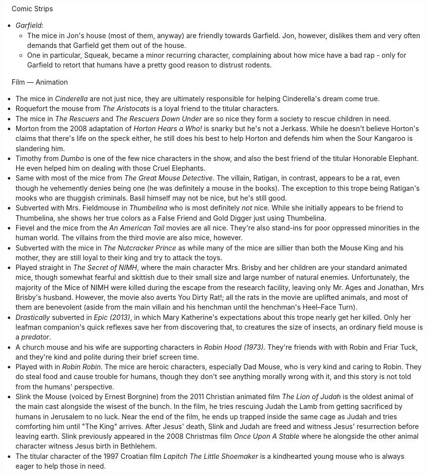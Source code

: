     Comic Strips 

-   _Garfield_:
    -   The mice in Jon's house (most of them, anyway) are friendly towards Garfield. Jon, however, dislikes them and very often demands that Garfield get them out of the house.
    -   One in particular, Squeak, became a minor recurring character, complaining about how mice have a bad rap - only for Garfield to retort that humans have a pretty good reason to distrust rodents.

    Film — Animation 

-   The mice in _Cinderella_ are not just nice, they are ultimately responsible for helping Cinderella's dream come true.
-   Roquefort the mouse from _The Aristocats_ is a loyal friend to the titular characters.
-   The mice in _The Rescuers_ and _The Rescuers Down Under_ are so nice they form a society to rescue children in need.
-   Morton from the 2008 adaptation of _Horton Hears a Who!_ is snarky but he's not a Jerkass. While he doesn't believe Horton's claims that there's life on the speck either, he still does his best to help Horton and defends him when the Sour Kangaroo is slandering him.
-   Timothy from _Dumbo_ is one of the few nice characters in the show, and also the best friend of the titular Honorable Elephant. He even helped him on dealing with those Cruel Elephants.
-   Same with most of the mice from _The Great Mouse Detective_. The villain, Ratigan, in contrast, appears to be a rat, even though he vehemently denies being one (he was definitely a mouse in the books). The exception to this trope being Ratigan's mooks who are thuggish criminals. Basil himself may not be nice, but he's still good.
-   Subverted with Mrs. Fieldmouse in _Thumbelina_ who is most definitely _not_ nice. While she initially appears to be friend to Thumbelina, she shows her true colors as a False Friend and Gold Digger just using Thumbelina.
-   Fievel and the mice from the _An American Tail_ movies are all nice. They're also stand-ins for poor oppressed minorities in the human world. The villains from the third movie are also mice, however.
-   Subverted with the mice in _The Nutcracker Prince_ as while many of the mice are sillier than both the Mouse King and his mother, they are still loyal to their king and try to attack the toys.
-   Played straight in _The Secret of NIMH_, where the main character Mrs. Brisby and her children are your standard animated mice, though somewhat fearful and skittish due to their small size and large number of natural enemies. Unfortunately, the majority of the Mice of NIMH were killed during the escape from the research facility, leaving only Mr. Ages and Jonathan, Mrs Brisby's husband. However, the movie also averts You Dirty Rat!; all the rats in the movie are uplifted animals, and most of them are benevolent (aside from the main villain and his henchman until the henchman's Heel–Face Turn).
-   _Drastically_ subverted in _Epic (2013)_, in which Mary Katherine's expectations about this trope nearly get her killed. Only her leafman companion's quick reflexes save her from discovering that, to creatures the size of insects, an ordinary field mouse is a _predator_.
-   A church mouse and his wife are supporting characters in _Robin Hood (1973)_. They're friends with with Robin and Friar Tuck, and they're kind and polite during their brief screen time.
-   Played with in _Robin Robin_. The mice are heroic characters, especially Dad Mouse, who is very kind and caring to Robin. They do steal food and cause trouble for humans, though they don't see anything morally wrong with it, and this story is not told from the humans' perspective.
-   Slink the Mouse (voiced by Ernest Borgnine) from the 2011 Christian animated film _The Lion of Judah_ is the oldest animal of the main cast alongside the wisest of the bunch. In the film, he tries rescuing Judah the Lamb from getting sacrificed by humans in Jerusalem to no luck. Near the end of the film, he ends up trapped inside the same cage as Judah and tries comforting him until "The King" arrives. After Jesus' death, Slink and Judah are freed and witness Jesus' resurrection before leaving earth. Slink previously appeared in the 2008 Christmas film _Once Upon A Stable_ where he alongside the other animal character witness Jesus birth in Bethlehem.
-   The titular character of the 1997 Croatian film _Lapitch The Little Shoemaker_ is a kindhearted young mouse who is always eager to help those in need.
